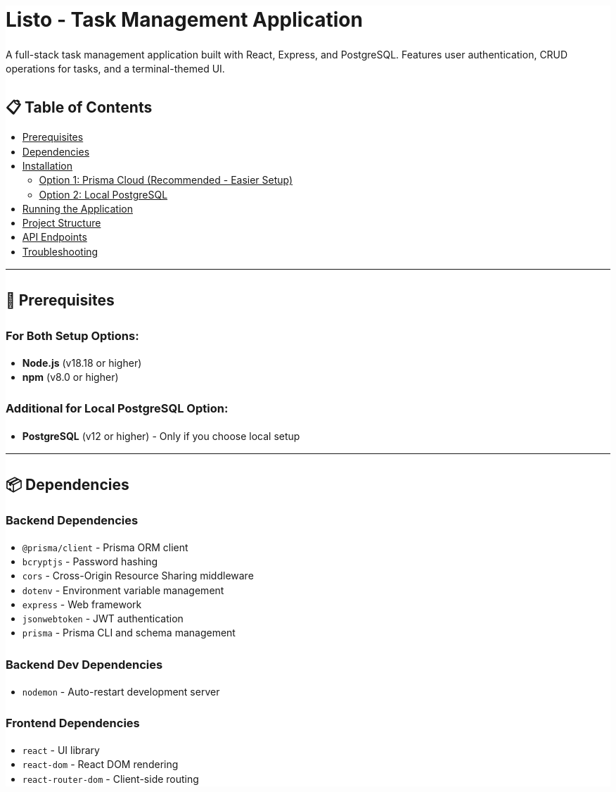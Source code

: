# Listo - Task Management Application

A full-stack task management application built with React, Express, and PostgreSQL. Features user authentication, CRUD operations for tasks, and a terminal-themed UI.

## 📋 Table of Contents
- [Prerequisites](#prerequisites)
- [Dependencies](#dependencies)
- [Installation](#installation)
  - [Option 1: Prisma Cloud (Recommended - Easier Setup)](#option-1-prisma-cloud-recommended---easier-setup)
  - [Option 2: Local PostgreSQL](#option-2-local-postgresql)
- [Running the Application](#running-the-application)
- [Project Structure](#project-structure)
- [API Endpoints](#api-endpoints)
- [Troubleshooting](#troubleshooting)

---

## 🔧 Prerequisites

### For Both Setup Options:
- **Node.js** (v18.18 or higher)
- **npm** (v8.0 or higher)

### Additional for Local PostgreSQL Option:
- **PostgreSQL** (v12 or higher) - Only if you choose local setup

---

## 📦 Dependencies

### Backend Dependencies
- `@prisma/client` - Prisma ORM client
- `bcryptjs` - Password hashing
- `cors` - Cross-Origin Resource Sharing middleware
- `dotenv` - Environment variable management
- `express` - Web framework
- `jsonwebtoken` - JWT authentication
- `prisma` - Prisma CLI and schema management

### Backend Dev Dependencies
- `nodemon` - Auto-restart development server

### Frontend Dependencies
- `react` - UI library
- `react-dom` - React DOM rendering
- `react-router-dom` - Client-side routing
